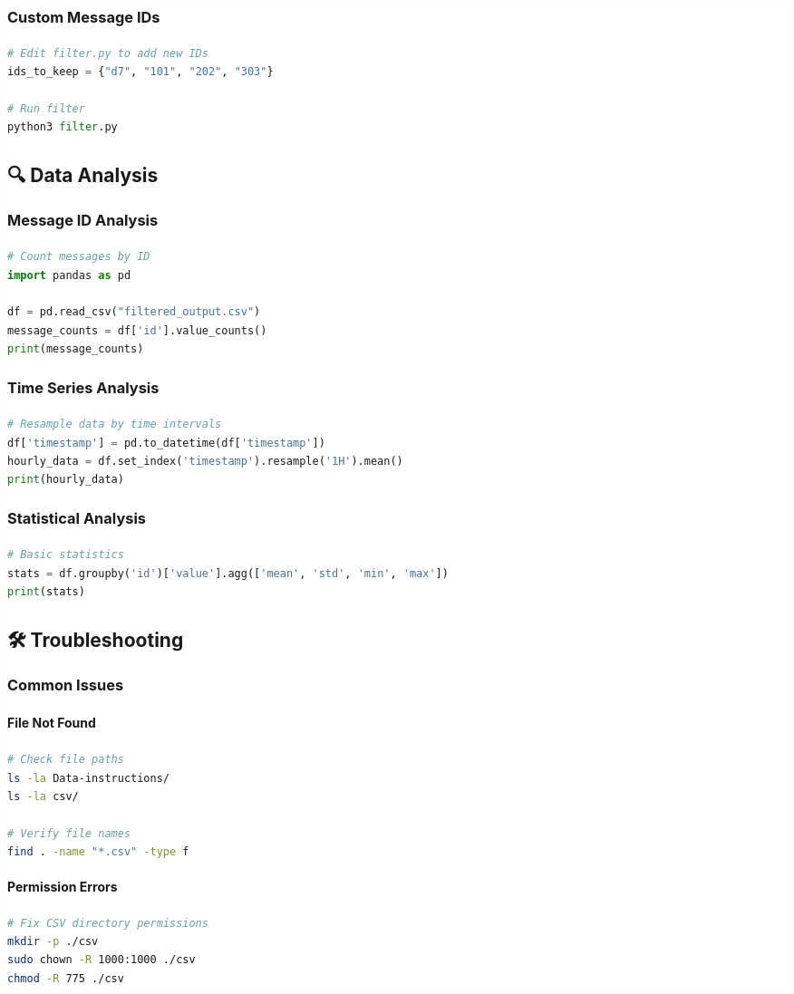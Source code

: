 ### Custom Message IDs
```python
# Edit filter.py to add new IDs
ids_to_keep = {"d7", "101", "202", "303"}

# Run filter
python3 filter.py
```

## 🔍 Data Analysis

### Message ID Analysis
```python
# Count messages by ID
import pandas as pd

df = pd.read_csv("filtered_output.csv")
message_counts = df['id'].value_counts()
print(message_counts)
```

### Time Series Analysis
```python
# Resample data by time intervals
df['timestamp'] = pd.to_datetime(df['timestamp'])
hourly_data = df.set_index('timestamp').resample('1H').mean()
print(hourly_data)
```

### Statistical Analysis
```python
# Basic statistics
stats = df.groupby('id')['value'].agg(['mean', 'std', 'min', 'max'])
print(stats)
```

## 🛠️ Troubleshooting

### Common Issues

#### File Not Found
```bash
# Check file paths
ls -la Data-instructions/
ls -la csv/

# Verify file names
find . -name "*.csv" -type f
```

#### Permission Errors
```bash
# Fix CSV directory permissions
mkdir -p ./csv
sudo chown -R 1000:1000 ./csv
chmod -R 775 ./csv
```
